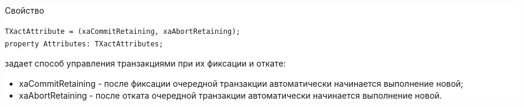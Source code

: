 Свойство

    TXactAttribute = (xaCommitRetaining, xaAbortRetaining);
    property Attributes: TXactAttributes;

задает способ управления транзакциями при их фиксации и откате:

- xaCommitRetaining - после фиксации очередной транзакции автоматически
начинается выполнение новой;
- xaAbortRetaining - после отката очередной транзакции автоматически
начинается выполнение новой.
